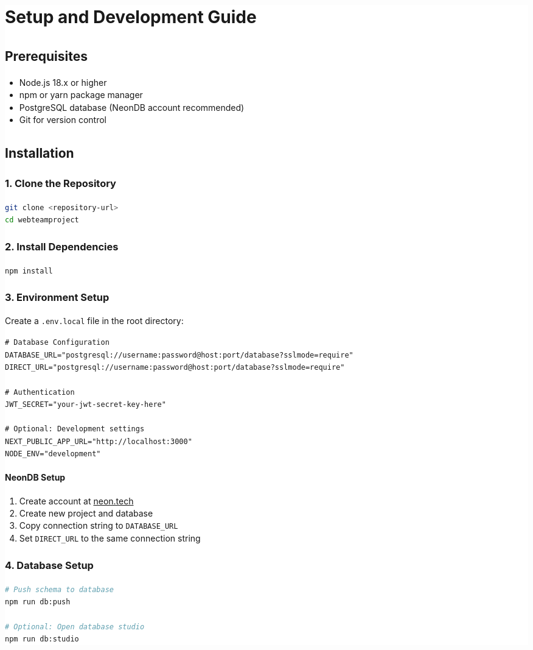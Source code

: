 # Setup and Development Guide

## Prerequisites
- Node.js 18.x or higher
- npm or yarn package manager
- PostgreSQL database (NeonDB account recommended)
- Git for version control

## Installation

### 1. Clone the Repository
```bash
git clone <repository-url>
cd webteamproject
```

### 2. Install Dependencies
```bash
npm install
```

### 3. Environment Setup
Create a `.env.local` file in the root directory:

```env
# Database Configuration
DATABASE_URL="postgresql://username:password@host:port/database?sslmode=require"
DIRECT_URL="postgresql://username:password@host:port/database?sslmode=require"

# Authentication
JWT_SECRET="your-jwt-secret-key-here"

# Optional: Development settings
NEXT_PUBLIC_APP_URL="http://localhost:3000"
NODE_ENV="development"
```

#### NeonDB Setup
1. Create account at [neon.tech](https://neon.tech)
2. Create new project and database
3. Copy connection string to `DATABASE_URL`
4. Set `DIRECT_URL` to the same connection string

### 4. Database Setup
```bash
# Push schema to database
npm run db:push

# Optional: Open database studio
npm run db:studio
```
